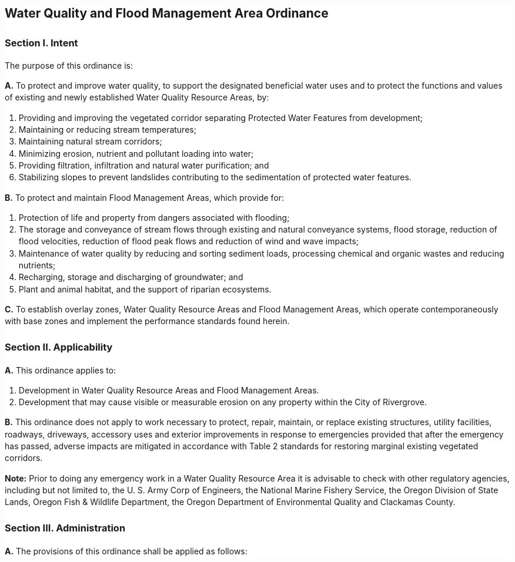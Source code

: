 ## Water Quality and Flood Management Area Ordinance

### Section I. Intent

The purpose of this ordinance is:

**A.** To protect and improve water quality, to support the designated beneficial water uses and to protect the functions and values of existing and newly established Water Quality Resource Areas, by:

1. Providing and improving the vegetated corridor separating Protected Water Features from development;
2. Maintaining or reducing stream temperatures;
3. Maintaining natural stream corridors;
4. Minimizing erosion, nutrient and pollutant loading into water;
5. Providing filtration, infiltration and natural water purification; and
6. Stabilizing slopes to prevent landslides contributing to the sedimentation of protected water features.

**B.** To protect and maintain Flood Management Areas, which provide for:

1. Protection of life and property from dangers associated with flooding;
2. The storage and conveyance of stream flows through existing and natural conveyance systems, flood storage, reduction of flood velocities, reduction of flood peak flows and reduction of wind and wave impacts;
3. Maintenance of water quality by reducing and sorting sediment loads, processing chemical and organic wastes and reducing nutrients;
4. Recharging, storage and discharging of groundwater; and
5. Plant and animal habitat, and the support of riparian ecosystems.

**C.** To establish overlay zones, Water Quality Resource Areas and Flood Management Areas, which operate contemporaneously with base zones and implement the performance standards found herein.

### Section II. Applicability

**A.** This ordinance applies to:

1. Development in Water Quality Resource Areas and Flood Management Areas.
2. Development that may cause visible or measurable erosion on any property within the City of Rivergrove.

**B.** This ordinance does not apply to work necessary to protect, repair, maintain, or replace existing structures, utility facilities, roadways, driveways, accessory uses and exterior improvements in response to emergencies provided that after the emergency has passed, adverse impacts are mitigated in accordance with Table 2 standards for restoring marginal existing vegetated corridors.

**Note:** Prior to doing any emergency work in a Water Quality Resource Area it is advisable to check with other regulatory agencies, including but not limited to, the U. S. Army Corp of Engineers, the National Marine Fishery Service, the Oregon Division of State Lands, Oregon Fish & Wildlife Department, the Oregon Department of Environmental Quality and Clackamas County.

### Section III. Administration

**A.** The provisions of this ordinance shall be applied as follows:
